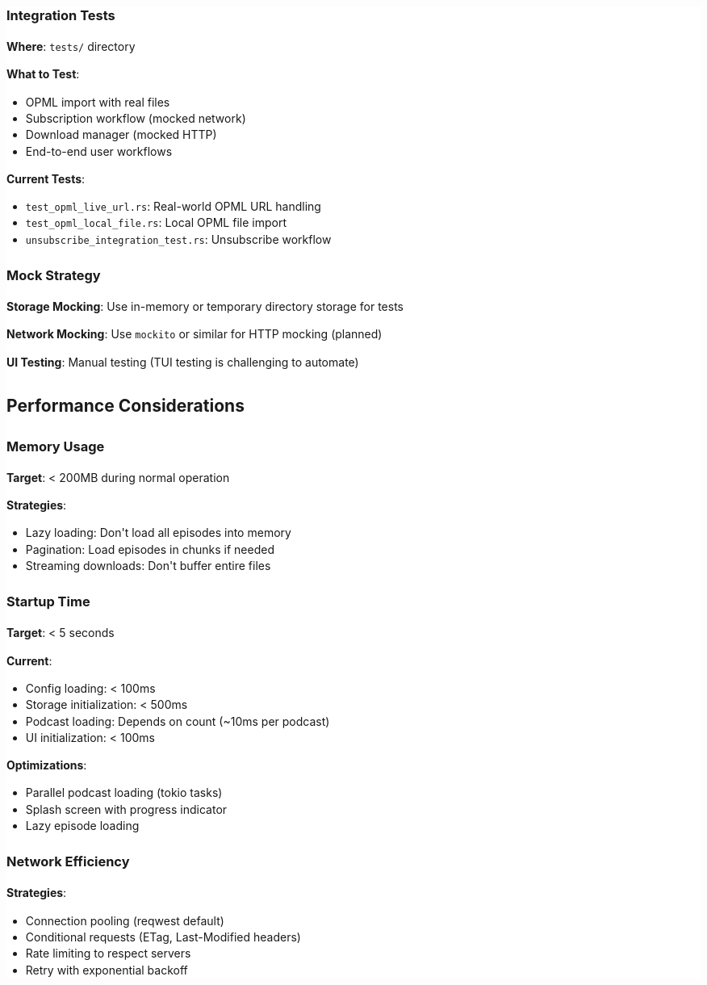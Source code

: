 ### Integration Tests

**Where**: `tests/` directory

**What to Test**:
- OPML import with real files
- Subscription workflow (mocked network)
- Download manager (mocked HTTP)
- End-to-end user workflows

**Current Tests**:
- `test_opml_live_url.rs`: Real-world OPML URL handling
- `test_opml_local_file.rs`: Local OPML file import
- `unsubscribe_integration_test.rs`: Unsubscribe workflow

### Mock Strategy

**Storage Mocking**: Use in-memory or temporary directory storage for tests

**Network Mocking**: Use `mockito` or similar for HTTP mocking (planned)

**UI Testing**: Manual testing (TUI testing is challenging to automate)

## Performance Considerations

### Memory Usage

**Target**: < 200MB during normal operation

**Strategies**:
- Lazy loading: Don't load all episodes into memory
- Pagination: Load episodes in chunks if needed
- Streaming downloads: Don't buffer entire files

### Startup Time

**Target**: < 5 seconds

**Current**:
- Config loading: < 100ms
- Storage initialization: < 500ms
- Podcast loading: Depends on count (~10ms per podcast)
- UI initialization: < 100ms

**Optimizations**:
- Parallel podcast loading (tokio tasks)
- Splash screen with progress indicator
- Lazy episode loading

### Network Efficiency

**Strategies**:
- Connection pooling (reqwest default)
- Conditional requests (ETag, Last-Modified headers)
- Rate limiting to respect servers
- Retry with exponential backoff

